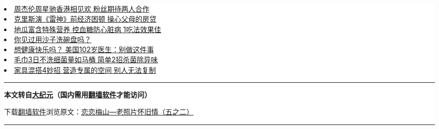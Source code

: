 <li><a href="https://github.com/19920513/djy/blob/master/gb/23/5/11/n13994194.md#1">周杰伦周星驰香港相见欢 粉丝期待两人合作</a></li>
<li><a href="https://github.com/19920513/djy/blob/master/gb/23/5/11/n13993623.md#1">克里斯演《雷神》前经济困顿 操心父母的房贷</a></li>
<li><a href="https://github.com/19920513/djy/blob/master/gb/23/5/7/n13990386.md#1">地瓜富含特殊营养 控血糖防心脏病 1吃法效果佳</a></li>
<li><a href="https://github.com/19920513/djy/blob/master/gb/23/5/11/n13993654.md#1">你见过用沙子洗碗盘吗？</a></li>
<li><a href="https://github.com/19920513/djy/blob/master/gb/23/5/12/n13994545.md#1">想健康快乐吗？ 美国102岁医生：别做这件事</a></li>
<li><a href="https://github.com/19920513/djy/blob/master/gb/23/5/13/n13995222.md#1">毛巾3日不洗细菌量如马桶 简单2招杀菌除异味</a></li>
<li><a href="https://github.com/19920513/djy/blob/master/gb/23/5/5/n13988866.md#1">家具混搭4妙招 营造专属的空间 别人无法复制</a></li>
<hr>

<strong>本文转自<a href="https://www.epochtimes.com">大纪元</a>（国内需用<a href="https://github.com/19920513/www/blob/master/README.md#8">翻墙软件</a>才能访问）</strong><p>下载<a href="https://github.com/19920513/www/blob/master/README.md#8">翻墙软件</a>浏览原文：<a href="https://www.epochtimes.com/gb/18/1/22/n10077845.htm">恋恋梅山—老照片怀旧情（五之二）</a></p><hr>

